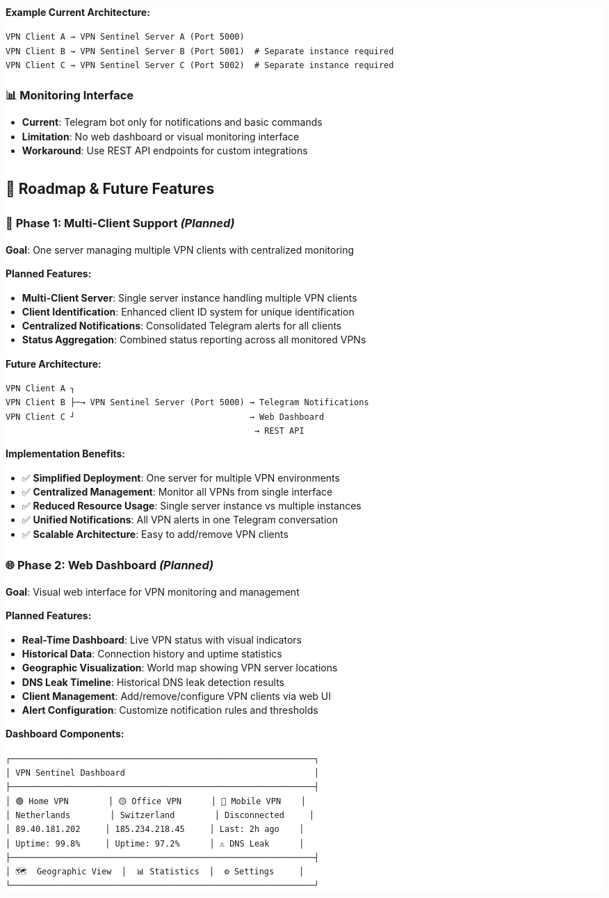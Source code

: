 **Example Current Architecture:**
```
VPN Client A → VPN Sentinel Server A (Port 5000)
VPN Client B → VPN Sentinel Server B (Port 5001)  # Separate instance required
VPN Client C → VPN Sentinel Server C (Port 5002)  # Separate instance required
```

### 📊 **Monitoring Interface**
- **Current**: Telegram bot only for notifications and basic commands
- **Limitation**: No web dashboard or visual monitoring interface
- **Workaround**: Use REST API endpoints for custom integrations

## 🚀 **Roadmap & Future Features**

### 🎯 **Phase 1: Multi-Client Support** *(Planned)*
**Goal**: One server managing multiple VPN clients with centralized monitoring

**Planned Features:**
- **Multi-Client Server**: Single server instance handling multiple VPN clients
- **Client Identification**: Enhanced client ID system for unique identification
- **Centralized Notifications**: Consolidated Telegram alerts for all clients
- **Status Aggregation**: Combined status reporting across all monitored VPNs

**Future Architecture:**
```
VPN Client A ┐
VPN Client B ├─→ VPN Sentinel Server (Port 5000) → Telegram Notifications
VPN Client C ┘                                   → Web Dashboard
                                                  → REST API
```

**Implementation Benefits:**
- ✅ **Simplified Deployment**: One server for multiple VPN environments
- ✅ **Centralized Management**: Monitor all VPNs from single interface  
- ✅ **Reduced Resource Usage**: Single server instance vs multiple instances
- ✅ **Unified Notifications**: All VPN alerts in one Telegram conversation
- ✅ **Scalable Architecture**: Easy to add/remove VPN clients

### 🌐 **Phase 2: Web Dashboard** *(Planned)*
**Goal**: Visual web interface for VPN monitoring and management

**Planned Features:**
- **Real-Time Dashboard**: Live VPN status with visual indicators
- **Historical Data**: Connection history and uptime statistics  
- **Geographic Visualization**: World map showing VPN server locations
- **DNS Leak Timeline**: Historical DNS leak detection results
- **Client Management**: Add/remove/configure VPN clients via web UI
- **Alert Configuration**: Customize notification rules and thresholds

**Dashboard Components:**
```
┌─────────────────────────────────────────────────────────────┐
│ VPN Sentinel Dashboard                                      │
├─────────────────────────────────────────────────────────────┤
│ 🟢 Home VPN        │ 🟡 Office VPN      │ 🔴 Mobile VPN    │
│ Netherlands        │ Switzerland        │ Disconnected     │
│ 89.40.181.202     │ 185.234.218.45     │ Last: 2h ago    │
│ Uptime: 99.8%     │ Uptime: 97.2%      │ ⚠️ DNS Leak      │
├─────────────────────────────────────────────────────────────┤
│ 🗺️  Geographic View  │  📊 Statistics  │  ⚙️ Settings     │
└─────────────────────────────────────────────────────────────┘
```
